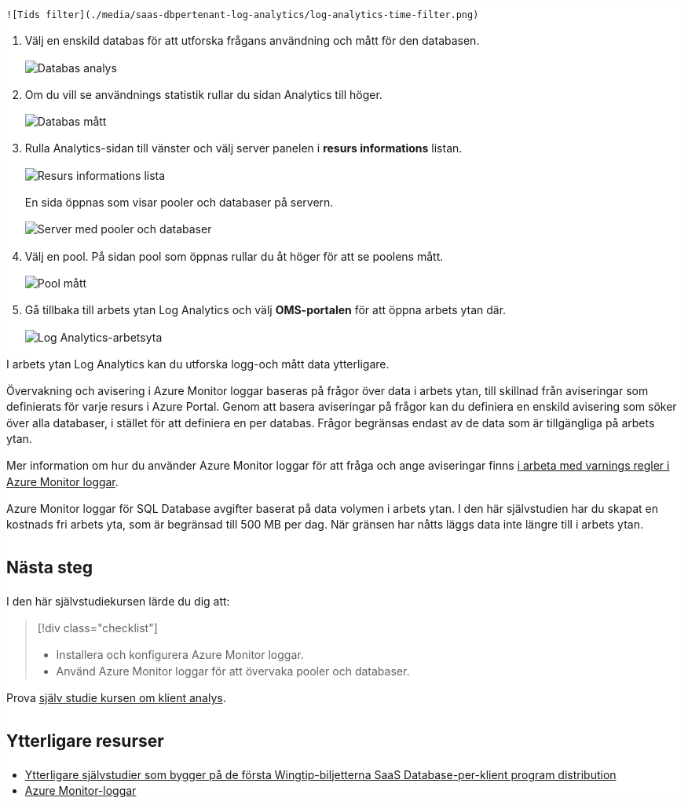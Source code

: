     ![Tids filter](./media/saas-dbpertenant-log-analytics/log-analytics-time-filter.png)

1. Välj en enskild databas för att utforska frågans användning och mått för den databasen.

    ![Databas analys](./media/saas-dbpertenant-log-analytics/log-analytics-database.png)

1. Om du vill se användnings statistik rullar du sidan Analytics till höger.
 
     ![Databas mått](./media/saas-dbpertenant-log-analytics/log-analytics-database-metrics.png)

1. Rulla Analytics-sidan till vänster och välj server panelen i **resurs informations** listan.  

    ![Resurs informations lista](./media/saas-dbpertenant-log-analytics/log-analytics-resource-info.png)

    En sida öppnas som visar pooler och databaser på servern.

    ![Server med pooler och databaser](./media/saas-dbpertenant-log-analytics/log-analytics-server.png)

1. Välj en pool. På sidan pool som öppnas rullar du åt höger för att se poolens mått. 

    ![Pool mått](./media/saas-dbpertenant-log-analytics/log-analytics-pool-metrics.png)


1. Gå tillbaka till arbets ytan Log Analytics och välj **OMS-portalen** för att öppna arbets ytan där.

    ![Log Analytics-arbetsyta](./media/saas-dbpertenant-log-analytics/log-analytics-workspace-oms-portal.png)

I arbets ytan Log Analytics kan du utforska logg-och mått data ytterligare. 

Övervakning och avisering i Azure Monitor loggar baseras på frågor över data i arbets ytan, till skillnad från aviseringar som definierats för varje resurs i Azure Portal. Genom att basera aviseringar på frågor kan du definiera en enskild avisering som söker över alla databaser, i stället för att definiera en per databas. Frågor begränsas endast av de data som är tillgängliga på arbets ytan.

Mer information om hur du använder Azure Monitor loggar för att fråga och ange aviseringar finns [i arbeta med varnings regler i Azure Monitor loggar](../../azure-monitor/alerts/alerts-metric.md).

Azure Monitor loggar för SQL Database avgifter baserat på data volymen i arbets ytan. I den här självstudien har du skapat en kostnads fri arbets yta, som är begränsad till 500 MB per dag. När gränsen har nåtts läggs data inte längre till i arbets ytan.


## <a name="next-steps"></a>Nästa steg

I den här självstudiekursen lärde du dig att:

> [!div class="checklist"]
> * Installera och konfigurera Azure Monitor loggar.
> * Använd Azure Monitor loggar för att övervaka pooler och databaser.

Prova [själv studie kursen om klient analys](saas-dbpertenant-log-analytics.md).

## <a name="additional-resources"></a>Ytterligare resurser

* [Ytterligare självstudier som bygger på de första Wingtip-biljetterna SaaS Database-per-klient program distribution](saas-dbpertenant-wingtip-app-overview.md#sql-database-wingtip-saas-tutorials)
* [Azure Monitor-loggar](../../azure-monitor/insights/azure-sql.md)